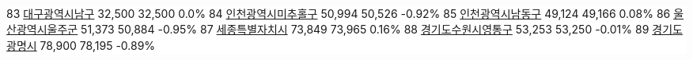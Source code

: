   <tr class="item">
    <td>83</td>
    <td><a href="/apt/대구광역시남구">대구광역시남구</a></td>
    <td>32,500</td>
    <td>32,500</td>
    <td>0.0%</td>
  </tr>

  <tr class="item">
    <td>84</td>
    <td><a href="/apt/인천광역시미추홀구">인천광역시미추홀구</a></td>
    <td>50,994</td>
    <td>50,526</td>
    <td>-0.92%</td>
  </tr>

  <tr class="item">
    <td>85</td>
    <td><a href="/apt/인천광역시남동구">인천광역시남동구</a></td>
    <td>49,124</td>
    <td>49,166</td>
    <td>0.08%</td>
  </tr>

  <tr class="item">
    <td>86</td>
    <td><a href="/apt/울산광역시울주군">울산광역시울주군</a></td>
    <td>51,373</td>
    <td>50,884</td>
    <td>-0.95%</td>
  </tr>

  <tr class="item">
    <td>87</td>
    <td><a href="/apt/세종특별자치시">세종특별자치시</a></td>
    <td>73,849</td>
    <td>73,965</td>
    <td>0.16%</td>
  </tr>

  <tr class="item">
    <td>88</td>
    <td><a href="/apt/경기도수원시영통구">경기도수원시영통구</a></td>
    <td>53,253</td>
    <td>53,250</td>
    <td>-0.01%</td>
  </tr>

  <tr class="item">
    <td>89</td>
    <td><a href="/apt/경기도광명시">경기도광명시</a></td>
    <td>78,900</td>
    <td>78,195</td>
    <td>-0.89%</td>
  </tr>
